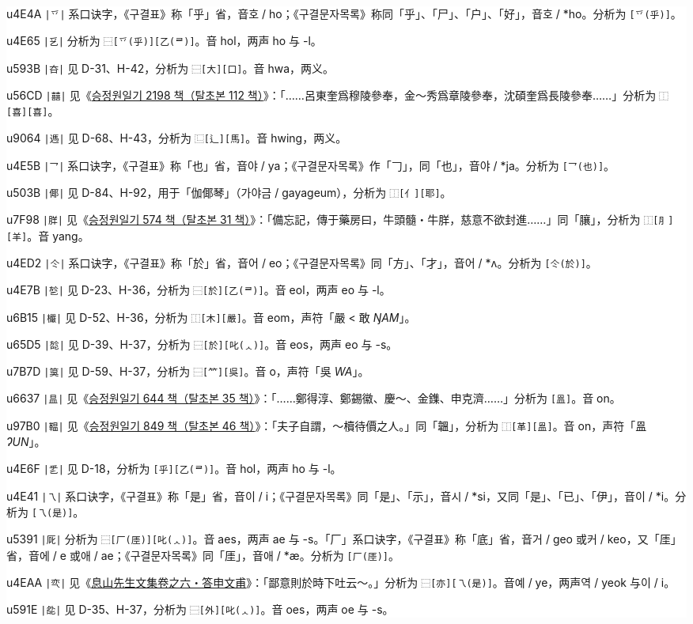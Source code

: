 u4E4A `|乊|` 系口诀字，《구결표》称「乎」省，音호 / ho；《구결문자목록》称同「乎」、「尸」、「户」、「好」，音호 / \*ho。分析为 `[乊(乎)]`。

u4E65 `|乥|` 分析为 `⿱[乊(乎)][乙(ᄅ)]`。音 hol，两声 ho 与 -l。

u593B `|夻|` 见 D-31、H-42，分析为 `⿱[大][口]`。音 hwa，两义。

u56CD `|囍|` 见《[승정원일기 2198 책（탈초본 112 책）](https://sjw.history.go.kr/id/SJW-H25120280-01100)》：「……呂東奎爲穆陵參奉，金～秀爲章陵參奉，沈碩奎爲長陵參奉……」分析为 `⿰[喜][喜]`。

u9064 `|遤|` 见 D-68、H-43，分析为 `⿺[辶][馬]`。音 hwing，两义。

u4E5B `|乛|` 系口诀字，《구결표》称「也」省，音야 / ya；《구결문자목록》作「𠃌」，同「也」，音야 / \*ja。分析为 `[乛(也)]`。

u503B `|倻|` 见 D-84、H-92，用于「伽倻琴」（가야금 / gayageum），分析为 `⿰[亻][耶]`。

u7F98 `|羘|` 见《[승정원일기 574 책（탈초본 31 책）](https://sjw.history.go.kr/id/SJW-F00090270-01200)》：「備忘記，傳于藥房曰，牛頭髓・牛羘，慈意不欲封進……」同「䑋」，分析为 `⿰[⺼][羊]`。音 yang。

u4ED2 `|仒|` 系口诀字，《구결표》称「於」省，音어 / eo；《구결문자목록》同「方」、「才」，音어 / \*ʌ。分析为 `[仒(於)]`。

u4E7B `|乻|` 见 D-23、H-36，分析为 `⿱[於][乙(ᄅ)]`。音 eol，两声 eo 与 -l。

u6B15 `|欕|` 见 D-52、H-36，分析为 `⿰[木][嚴]`。音 eom，声符「嚴 < 敢 _ŊAM_」。

u65D5 `|旕|` 见 D-39、H-37，分析为 `⿱[於][叱(ᆺ)]`。音 eos，两声 eo 与 -s。

u7B7D `|筽|` 见 D-59、H-37，分析为 `⿱[𥫗][吳]`。音 o，声符「吳 _WA_」。

u6637 `|昷|` 见《[승정원일기 644 책（탈초본 35 책）](https://sjw.history.go.kr/id/SJW-F03080200-04700)》：「……鄭得淳、鄭錫徽、慶～、金鏶、申克濟……」分析为 `[𥁕]`。音 on。

u97B0 `|鞰|` 见《[승정원일기 849 책（탈초본 46 책）](https://sjw.history.go.kr/id/SJW-F13050220-03300)》：「夫子自謂，～櫝待價之人。」同「韞」，分析为 `⿰[革][𥁕]`。音 on，声符「𥁕 _ɁUN_」。

u4E6F `|乯|` 见 D-18，分析为 `[乎][乙(ᄅ)]`。音 hol，两声 ho 与 -l。

u4E41 `|乁|` 系口诀字，《구결표》称「是」省，音이 / i；《구결문자목록》同「是」、「示」，音시 / *si，又同「是」、「已」、「伊」，音이 / *i。分析为 `[乁(是)]`。

u5391 `|厑|` 分析为 `⿱[厂(厓)][叱(ᆺ)]`。音 aes，两声 ae 与 -s。「厂」系口诀字，《구결표》称「底」省，音거 / geo 或커 / keo，又「厓」省，音에 / e 或애 / ae；《구결문자목록》同「厓」，音애 / \*æ。分析为 `[厂(厓)]`。

u4EAA `|亪|` 见《[息山先生文集卷之六・答申文甫](https://db.itkc.or.kr/imgviewer/item?itemId=MO#imgviewer/imgnode?grpId=&itemId=MO&dataId=ITKC_MO_0460A_0060_010_0450&pageId=ITKC_MO_0460A_A178_167H)》：「鄙意則於時下吐云～。」分析为 `⿱[亦][乁(是)]`。音예 / ye，两声역 / yeok 与이 / i。

u591E `|夞|` 见 D-35、H-37，分析为 `⿱[外][叱(ᆺ)]`。音 oes，两声 oe 与 -s。
